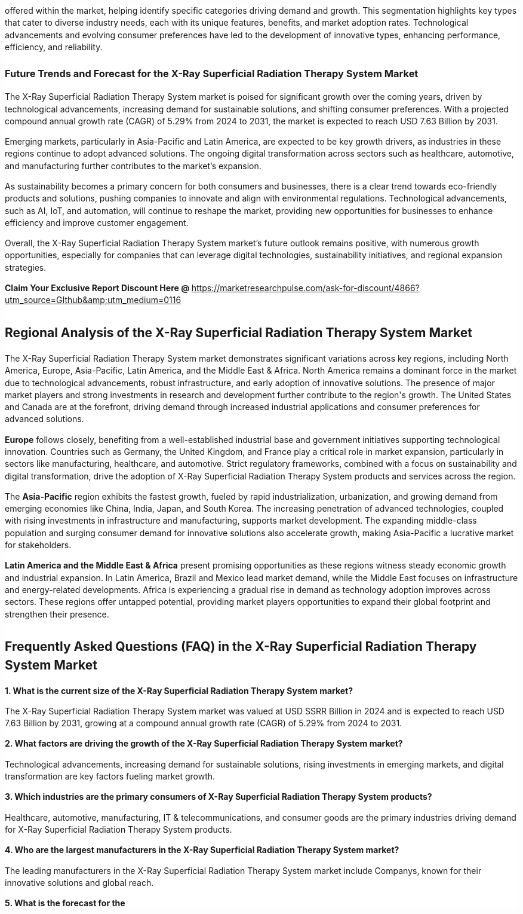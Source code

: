 offered within the market, helping identify specific categories driving demand and growth. This segmentation highlights key types that cater to diverse industry needs, each with its unique features, benefits, and market adoption rates. Technological advancements and evolving consumer preferences have led to the development of innovative types, enhancing performance, efficiency, and reliability.</p><h3>Future Trends and Forecast for the X-Ray Superficial Radiation Therapy System Market</h3><p>The X-Ray Superficial Radiation Therapy System market is poised for significant growth over the coming years, driven by technological advancements, increasing demand for sustainable solutions, and shifting consumer preferences. With a projected compound annual growth rate (CAGR) of 5.29% from 2024 to 2031, the market is expected to reach USD 7.63 Billion by 2031.</p><p>Emerging markets, particularly in Asia-Pacific and Latin America, are expected to be key growth drivers, as industries in these regions continue to adopt advanced solutions. The ongoing digital transformation across sectors such as healthcare, automotive, and manufacturing further contributes to the market&rsquo;s expansion.</p><p>As sustainability becomes a primary concern for both consumers and businesses, there is a clear trend towards eco-friendly products and solutions, pushing companies to innovate and align with environmental regulations. Technological advancements, such as AI, IoT, and automation, will continue to reshape the market, providing new opportunities for businesses to enhance efficiency and improve customer engagement.</p><p>Overall, the X-Ray Superficial Radiation Therapy System market&rsquo;s future outlook remains positive, with numerous growth opportunities, especially for companies that can leverage digital technologies, sustainability initiatives, and regional expansion strategies.</p><p><strong>Claim Your Exclusive Report Discount Here @ </strong><a href="https://marketresearchpulse.com/ask-for-discount/4866?utm_source=GIthub&amp;utm_medium=0116">https://marketresearchpulse.com/ask-for-discount/4866?utm_source=GIthub&amp;utm_medium=0116</a></p><h2><strong>Regional Analysis of the X-Ray Superficial Radiation Therapy System Market</strong></h2><p>The X-Ray Superficial Radiation Therapy System market demonstrates significant variations across key regions, including North America, Europe, Asia-Pacific, Latin America, and the Middle East &amp; Africa. North America remains a dominant force in the market due to technological advancements, robust infrastructure, and early adoption of innovative solutions. The presence of major market players and strong investments in research and development further contribute to the region's growth. The United States and Canada are at the forefront, driving demand through increased industrial applications and consumer preferences for advanced solutions.</p><p><strong>Europe</strong> follows closely, benefiting from a well-established industrial base and government initiatives supporting technological innovation. Countries such as Germany, the United Kingdom, and France play a critical role in market expansion, particularly in sectors like manufacturing, healthcare, and automotive. Strict regulatory frameworks, combined with a focus on sustainability and digital transformation, drive the adoption of X-Ray Superficial Radiation Therapy System products and services across the region.</p><p>The <strong>Asia-Pacific</strong> region exhibits the fastest growth, fueled by rapid industrialization, urbanization, and growing demand from emerging economies like China, India, Japan, and South Korea. The increasing penetration of advanced technologies, coupled with rising investments in infrastructure and manufacturing, supports market development. The expanding middle-class population and surging consumer demand for innovative solutions also accelerate growth, making Asia-Pacific a lucrative market for stakeholders.</p><p><strong>Latin America and the Middle East &amp; Africa</strong> present promising opportunities as these regions witness steady economic growth and industrial expansion. In Latin America, Brazil and Mexico lead market demand, while the Middle East focuses on infrastructure and energy-related developments. Africa is experiencing a gradual rise in demand as technology adoption improves across sectors. These regions offer untapped potential, providing market players opportunities to expand their global footprint and strengthen their presence.</p><h2><strong>Frequently Asked Questions (FAQ) in the X-Ray Superficial Radiation Therapy System Market</strong></h2><p><strong>1. What is the current size of the X-Ray Superficial Radiation Therapy System market?</strong></p><p>The X-Ray Superficial Radiation Therapy System market was valued at USD SSRR Billion in 2024 and is expected to reach USD 7.63 Billion by 2031, growing at a compound annual growth rate (CAGR) of 5.29% from 2024 to 2031.</p><p><strong>2. What factors are driving the growth of the X-Ray Superficial Radiation Therapy System market?</strong></p><p>Technological advancements, increasing demand for sustainable solutions, rising investments in emerging markets, and digital transformation are key factors fueling market growth.</p><p><strong>3. Which industries are the primary consumers of X-Ray Superficial Radiation Therapy System products?</strong></p><p>Healthcare, automotive, manufacturing, IT &amp; telecommunications, and consumer goods are the primary industries driving demand for X-Ray Superficial Radiation Therapy System products.</p><p><strong>4. Who are the largest manufacturers in the X-Ray Superficial Radiation Therapy System market?</strong></p><p>The leading manufacturers in the X-Ray Superficial Radiation Therapy System market include Companys, known for their innovative solutions and global reach.</p><p><strong>5. What is the forecast for the
